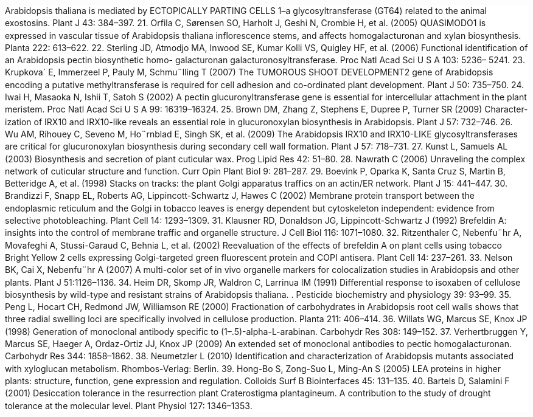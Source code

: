 Arabidopsis thaliana is mediated by ECTOPICALLY PARTING CELLS 1–a
glycosyltransferase (GT64) related to the animal exostosins. Plant J 43: 384–397.
21. Orfila C, Sørensen SO, Harholt J, Geshi N, Crombie H, et al. (2005)
QUASIMODO1 is expressed in vascular tissue of Arabidopsis thaliana
inflorescence stems, and affects homogalacturonan and xylan biosynthesis.
Planta 222: 613–622.
22. Sterling JD, Atmodjo MA, Inwood SE, Kumar Kolli VS, Quigley HF, et al.
(2006) Functional identification of an Arabidopsis pectin biosynthetic homo-
galacturonan galacturonosyltransferase. Proc Natl Acad Sci U S A 103: 5236–
5241.
23. Krupkova´ E, Immerzeel P, Pauly M, Schmu¨lling T (2007) The TUMOROUS
SHOOT DEVELOPMENT2 gene of Arabidopsis encoding a putative
methyltransferase is required for cell adhesion and co-ordinated plant
development. Plant J 50: 735–750.
24. Iwai H, Masaoka N, Ishii T, Satoh S (2002) A pectin glucuronyltransferase gene
is essential for intercellular attachment in the plant meristem. Proc Natl Acad
Sci U S A 99: 16319–16324.
25. Brown DM, Zhang Z, Stephens E, Dupree P, Turner SR (2009) Character-
ization of IRX10 and IRX10-like reveals an essential role in glucuronoxylan
biosynthesis in Arabidopsis. Plant J 57: 732–746.
26. Wu AM, Rihouey C, Seveno M, Ho¨rnblad E, Singh SK, et al. (2009) The
Arabidopsis IRX10 and IRX10-LIKE glycosyltransferases are critical for
glucuronoxylan biosynthesis during secondary cell wall formation. Plant J 57:
718–731.
27. Kunst L, Samuels AL (2003) Biosynthesis and secretion of plant cuticular wax.
Prog Lipid Res 42: 51–80.
28. Nawrath C (2006) Unraveling the complex network of cuticular structure and
function. Curr Opin Plant Biol 9: 281–287.
29. Boevink P, Oparka K, Santa Cruz S, Martin B, Betteridge A, et al. (1998) Stacks
on tracks: the plant Golgi apparatus traffics on an actin/ER network. Plant J 15:
441–447.
30. Brandizzi F, Snapp EL, Roberts AG, Lippincott-Schwartz J, Hawes C (2002)
Membrane protein transport between the endoplasmic reticulum and the Golgi
in tobacco leaves is energy dependent but cytoskeleton independent: evidence
from selective photobleaching. Plant Cell 14: 1293–1309.
31. Klausner RD, Donaldson JG, Lippincott-Schwartz J (1992) Brefeldin A: insights
into the control of membrane traffic and organelle structure. J Cell Biol 116:
1071–1080.
32. Ritzenthaler C, Nebenfu¨hr A, Movafeghi A, Stussi-Garaud C, Behnia L, et al.
(2002) Reevaluation of the effects of brefeldin A on plant cells using tobacco
Bright Yellow 2 cells expressing Golgi-targeted green fluorescent protein and
COPI antisera. Plant Cell 14: 237–261.
33. Nelson BK, Cai X, Nebenfu¨hr A (2007) A multi-color set of in vivo organelle
markers for colocalization studies in Arabidopsis and other plants. Plant J
51:1126–1136.
34. Heim DR, Skomp JR, Waldron C, Larrinua IM (1991) Differential response to
isoxaben of cellulose biosynthesis by wild-type and resistant strains of
Arabidopsis thaliana. . Pesticide biochemistry and physiology 39: 93–99.
35. Peng L, Hocart CH, Redmond JW, Williamson RE (2000) Fractionation of
carbohydrates in Arabidopsis root cell walls shows that three radial swelling loci
are specifically involved in cellulose production. Planta 211: 406–414.
36. Willats WG, Marcus SE, Knox JP (1998) Generation of monoclonal antibody
specific to (1–.5)-alpha-L-arabinan. Carbohydr Res 308: 149–152.
37. Verhertbruggen Y, Marcus SE, Haeger A, Ordaz-Ortiz JJ, Knox JP (2009) An
extended set of monoclonal antibodies to pectic homogalacturonan. Carbohydr
Res 344: 1858–1862.
38. Neumetzler L (2010) Identification and characterization of Arabidopsis mutants
associated with xyloglucan metabolism. Rhombos-Verlag: Berlin.
39. Hong-Bo S, Zong-Suo L, Ming-An S (2005) LEA proteins in higher plants:
structure, function, gene expression and regulation. Colloids Surf B Biointerfaces
45: 131–135.
40. Bartels D, Salamini F (2001) Desiccation tolerance in the resurrection plant
Craterostigma plantagineum. A contribution to the study of drought tolerance at
the molecular level. Plant Physiol 127: 1346–1353.